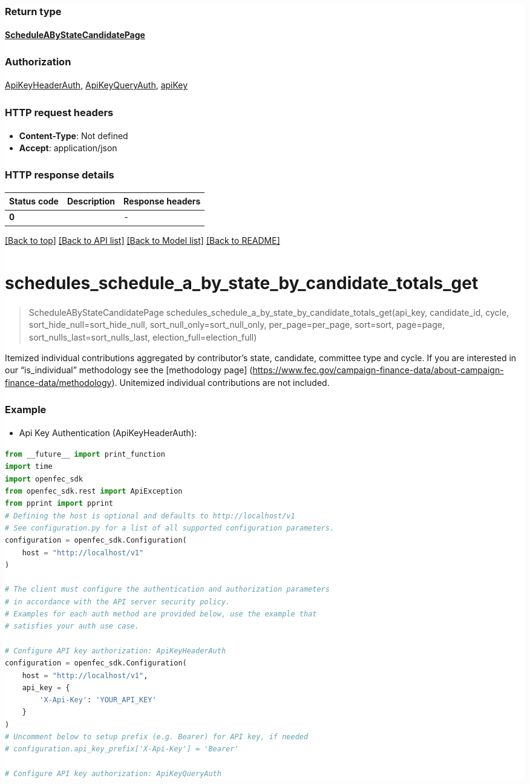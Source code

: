 ### Return type

[**ScheduleAByStateCandidatePage**](ScheduleAByStateCandidatePage.md)

### Authorization

[ApiKeyHeaderAuth](../README.md#ApiKeyHeaderAuth), [ApiKeyQueryAuth](../README.md#ApiKeyQueryAuth), [apiKey](../README.md#apiKey)

### HTTP request headers

 - **Content-Type**: Not defined
 - **Accept**: application/json

### HTTP response details
| Status code | Description | Response headers |
|-------------|-------------|------------------|
**0** |  |  -  |

[[Back to top]](#) [[Back to API list]](../README.md#documentation-for-api-endpoints) [[Back to Model list]](../README.md#documentation-for-models) [[Back to README]](../README.md)

# **schedules_schedule_a_by_state_by_candidate_totals_get**
> ScheduleAByStateCandidatePage schedules_schedule_a_by_state_by_candidate_totals_get(api_key, candidate_id, cycle, sort_hide_null=sort_hide_null, sort_null_only=sort_null_only, per_page=per_page, sort=sort, page=page, sort_nulls_last=sort_nulls_last, election_full=election_full)



 Itemized individual contributions aggregated by contributor’s state, candidate, committee type and cycle. If you are interested in our “is_individual” methodology see the [methodology page] (https://www.fec.gov/campaign-finance-data/about-campaign-finance-data/methodology). Unitemized individual contributions are not included.

### Example

* Api Key Authentication (ApiKeyHeaderAuth):
```python
from __future__ import print_function
import time
import openfec_sdk
from openfec_sdk.rest import ApiException
from pprint import pprint
# Defining the host is optional and defaults to http://localhost/v1
# See configuration.py for a list of all supported configuration parameters.
configuration = openfec_sdk.Configuration(
    host = "http://localhost/v1"
)

# The client must configure the authentication and authorization parameters
# in accordance with the API server security policy.
# Examples for each auth method are provided below, use the example that
# satisfies your auth use case.

# Configure API key authorization: ApiKeyHeaderAuth
configuration = openfec_sdk.Configuration(
    host = "http://localhost/v1",
    api_key = {
        'X-Api-Key': 'YOUR_API_KEY'
    }
)
# Uncomment below to setup prefix (e.g. Bearer) for API key, if needed
# configuration.api_key_prefix['X-Api-Key'] = 'Bearer'

# Configure API key authorization: ApiKeyQueryAuth
```
